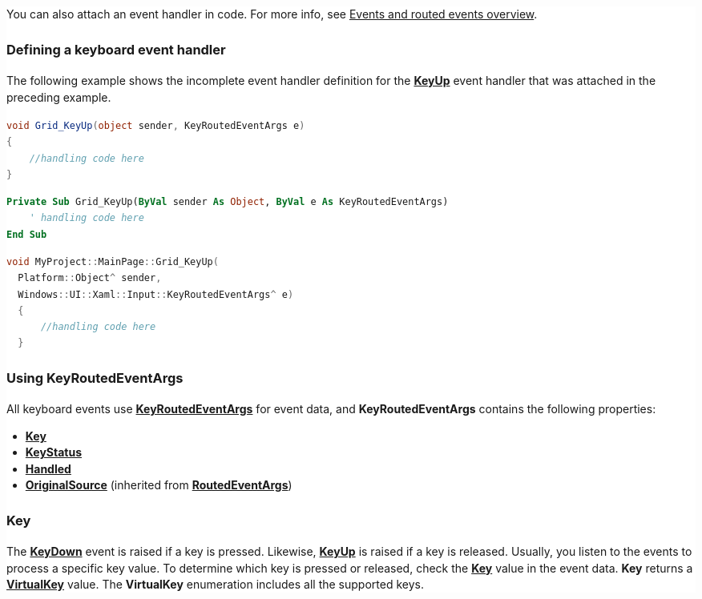 You can also attach an event handler in code. For more info, see [Events and routed events overview](https://docs.microsoft.com/windows/uwp/xaml-platform/events-and-routed-events-overview).

### Defining a keyboard event handler

The following example shows the incomplete event handler definition for the [**KeyUp**](https://docs.microsoft.com/uwp/api/windows.ui.xaml.uielement.keyup) event handler that was attached in the preceding example.

```csharp
void Grid_KeyUp(object sender, KeyRoutedEventArgs e)
{
    //handling code here
}
```

```vb
Private Sub Grid_KeyUp(ByVal sender As Object, ByVal e As KeyRoutedEventArgs)
    ' handling code here
End Sub
```

```c++
void MyProject::MainPage::Grid_KeyUp(
  Platform::Object^ sender,
  Windows::UI::Xaml::Input::KeyRoutedEventArgs^ e)
  {
      //handling code here
  }
```

### Using KeyRoutedEventArgs

All keyboard events use [**KeyRoutedEventArgs**](https://docs.microsoft.com/uwp/api/Windows.UI.Xaml.Input.KeyRoutedEventArgs) for event data, and **KeyRoutedEventArgs** contains the following properties:

-   [**Key**](https://docs.microsoft.com/uwp/api/windows.ui.xaml.input.keyroutedeventargs.key)
-   [**KeyStatus**](https://docs.microsoft.com/uwp/api/windows.ui.xaml.input.keyroutedeventargs.keystatus)
-   [**Handled**](https://docs.microsoft.com/uwp/api/windows.ui.xaml.input.keyroutedeventargs.handled)
-   [**OriginalSource**](https://docs.microsoft.com/uwp/api/windows.ui.xaml.routedeventargs.originalsource) (inherited from [**RoutedEventArgs**](https://docs.microsoft.com/uwp/api/Windows.UI.Xaml.RoutedEventArgs))

### Key

The [**KeyDown**](https://docs.microsoft.com/uwp/api/windows.ui.xaml.uielement.keydown) event is raised if a key is pressed. Likewise, [**KeyUp**](https://docs.microsoft.com/uwp/api/windows.ui.xaml.uielement.keyup) is raised if a key is released. Usually, you listen to the events to process a specific key value. To determine which key is pressed or released, check the [**Key**](https://docs.microsoft.com/uwp/api/windows.ui.xaml.input.keyroutedeventargs.key) value in the event data. **Key** returns a [**VirtualKey**](https://docs.microsoft.com/uwp/api/Windows.System.VirtualKey) value. The **VirtualKey** enumeration includes all the supported keys.

